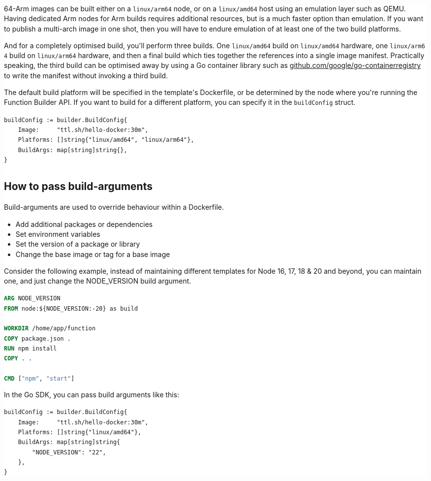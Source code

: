 64-Arm images can be built either on a `linux/arm64` node, or on a `linux/amd64` host using an emulation layer such as QEMU. Having dedicated Arm nodes for Arm builds requires additional resources, but is a much faster option than emulation. If you want to publish a multi-arch image in one shot, then you will have to endure emulation of at least one of the two build platforms.

And for a completely optimised build, you'll perform three builds. One `linux/amd64` build on `linux/amd64` hardware, one `linux/arm64` build on `linux/arm64` hardware, and then a final build which ties together the references into a single image manifest. Practically speaking, the third build can be optimised away by using a Go container library such as [github.com/google/go-containerregistry](github.com/google/go-containerregistry) to write the manifest without invoking a third build.

The default build platform will be specified in the template's Dockerfile, or be determined by the node where you're running the Function Builder API. If you want to build for a different platform, you can specify it in the `buildConfig` struct.

```golang
buildConfig := builder.BuildConfig{
    Image:     "ttl.sh/hello-docker:30m",
    Platforms: []string{"linux/amd64", "linux/arm64"},
    BuildArgs: map[string]string{},
}
```

## How to pass build-arguments

Build-arguments are used to override behaviour within a Dockerfile.

* Add additional packages or dependencies
* Set environment variables
* Set the version of a package or library
* Change the base image or tag for a base image

Consider the following example, instead of maintaining different templates for Node 16, 17, 18 & 20 and beyond, you can maintain one, and just change the NODE_VERSION build argument.
```Dockerfile
ARG NODE_VERSION
FROM node:${NODE_VERSION:-20} as build

WORKDIR /home/app/function
COPY package.json .
RUN npm install
COPY . .

CMD ["npm", "start"]
```

In the Go SDK, you can pass build arguments like this:

```golang
buildConfig := builder.BuildConfig{
    Image:     "ttl.sh/hello-docker:30m",
    Platforms: []string{"linux/amd64"},
    BuildArgs: map[string]string{
        "NODE_VERSION": "22",
    },
}
```
